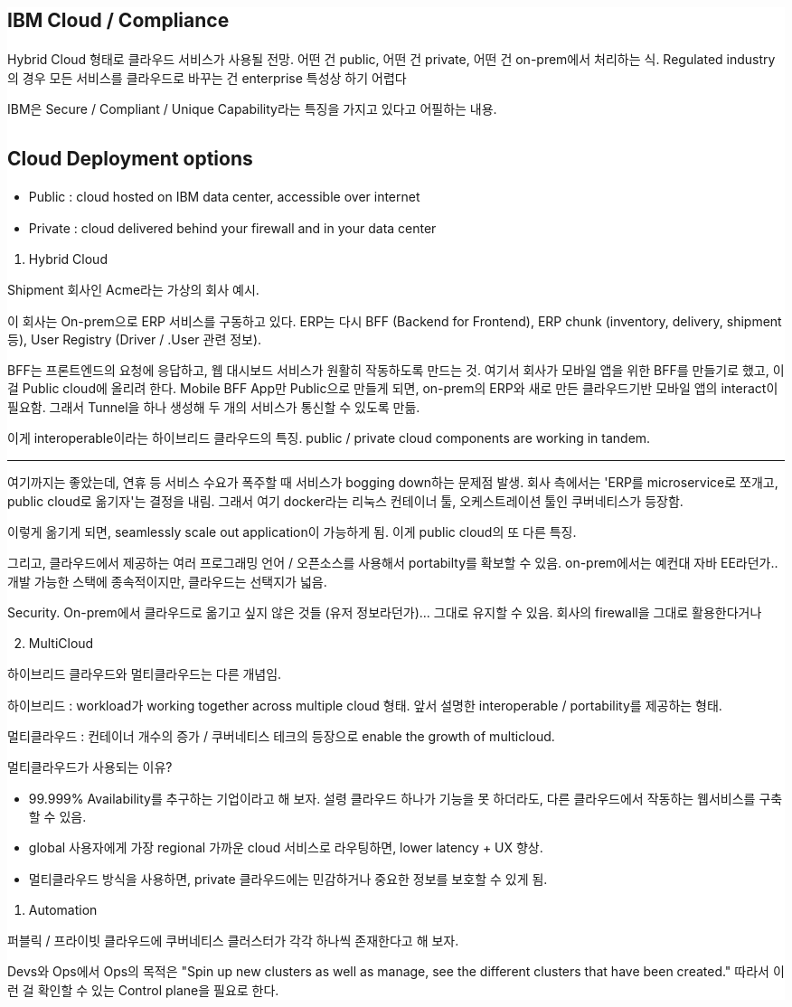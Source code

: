 ## IBM Cloud / Compliance

Hybrid Cloud 형태로 클라우드 서비스가 사용될 전망. 어떤 건 public, 어떤 건 private, 어떤 건 on-prem에서 처리하는 식. Regulated industry의 경우 모든 서비스를 클라우드로 바꾸는 건 enterprise 특성상 하기 어렵다

IBM은 Secure / Compliant / Unique Capability라는 특징을 가지고 있다고 어필하는 내용.

## Cloud Deployment options

* Public : cloud hosted on IBM data center, accessible over internet

* Private : cloud delivered behind your firewall and in your data center

1. Hybrid Cloud

Shipment 회사인 Acme라는 가상의 회사 예시.

이 회사는 On-prem으로 ERP 서비스를 구동하고 있다. ERP는 다시 BFF (Backend for Frontend), ERP chunk (inventory, delivery, shipment 등), User Registry (Driver / .User 관련 정보).

BFF는 프론트엔드의 요청에 응답하고, 웹 대시보드 서비스가 원활히 작동하도록 만드는 것.
여기서 회사가 모바일 앱을 위한 BFF를 만들기로 했고, 이걸 Public cloud에 올리려 한다. Mobile BFF App만 Public으로 만들게 되면, on-prem의 ERP와 새로 만든 클라우드기반 모바일 앱의 interact이 필요함. 그래서 Tunnel을 하나 생성해 두 개의 서비스가 통신할 수 있도록 만듦. 

이게 interoperable이라는 하이브리드 클라우드의 특징. public / private cloud components are working in tandem.

---

여기까지는 좋았는데, 연휴 등 서비스 수요가 폭주할 때 서비스가 bogging down하는 문제점 발생. 회사 측에서는 'ERP를 microservice로 쪼개고, public cloud로 옮기자'는 결정을 내림. 그래서 여기 docker라는 리눅스 컨테이너 툴, 오케스트레이션 툴인 쿠버네티스가 등장함.

이렇게 옮기게 되면, seamlessly scale out application이 가능하게 됨. 이게 public cloud의 또 다른 특징.

그리고, 클라우드에서 제공하는 여러 프로그래밍 언어 / 오픈소스를 사용해서 portabilty를 확보할 수 있음. on-prem에서는 예컨대 자바 EE라던가.. 개발 가능한 스택에 종속적이지만, 클라우드는 선택지가 넓음.

Security. On-prem에서 클라우드로 옮기고 싶지 않은 것들 (유저 정보라던가)... 그대로 유지할 수 있음. 회사의 firewall을 그대로 활용한다거나

2. MultiCloud

하이브리드 클라우드와 멀티클라우드는 다른 개념임.

하이브리드 : workload가 working together across multiple cloud 형태. 앞서 설명한 interoperable / portability를 제공하는 형태.

멀티클라우드 : 컨테이너 개수의 증가 / 쿠버네티스 테크의 등장으로 enable the growth of multicloud.

멀티클라우드가 사용되는 이유?

- 99.999% Availability를 추구하는 기업이라고 해 보자. 설령 클라우드 하나가 기능을 못 하더라도, 다른 클라우드에서 작동하는 웹서비스를 구축할 수 있음.

- global 사용자에게 가장 regional 가까운 cloud 서비스로 라우팅하면, lower latency + UX 향상.

- 멀티클라우드 방식을 사용하면, private 클라우드에는 민감하거나 중요한 정보를 보호할 수 있게 됨.

1. Automation

퍼블릭 / 프라이빗 클라우드에 쿠버네티스 클러스터가 각각 하나씩 존재한다고 해 보자.

Devs와 Ops에서 Ops의 목적은 "Spin up new clusters as well as manage, see the different clusters that have been created." 따라서 이런 걸 확인할 수 있는 Control plane을 필요로 한다. 

